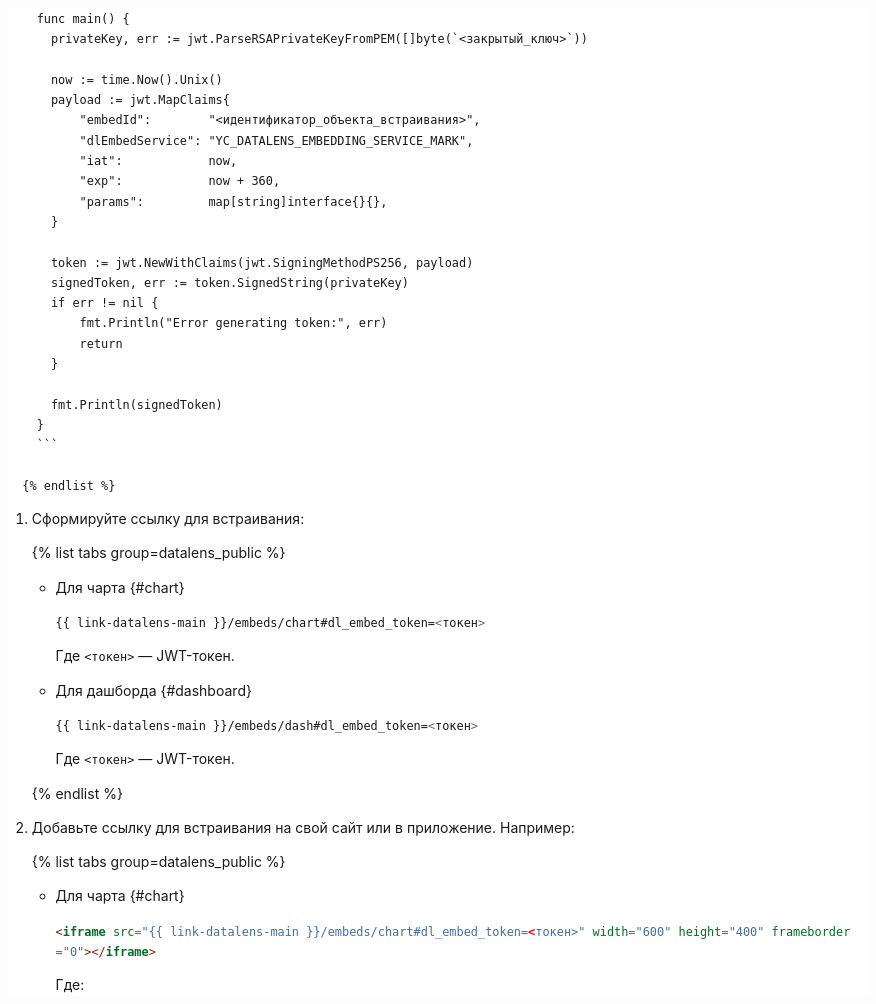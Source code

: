         func main() {
          privateKey, err := jwt.ParseRSAPrivateKeyFromPEM([]byte(`<закрытый_ключ>`))

          now := time.Now().Unix()
          payload := jwt.MapClaims{
              "embedId":        "<идентификатор_объекта_встраивания>",
              "dlEmbedService": "YC_DATALENS_EMBEDDING_SERVICE_MARK",
              "iat":            now,
              "exp":            now + 360,
              "params":         map[string]interface{}{},
          }

          token := jwt.NewWithClaims(jwt.SigningMethodPS256, payload)
          signedToken, err := token.SignedString(privateKey)
          if err != nil {
              fmt.Println("Error generating token:", err)
              return
          }

          fmt.Println(signedToken)
        }
        ```

      {% endlist %}

   1. Сформируйте ссылку для встраивания:

      {% list tabs group=datalens_public %}

      - Для чарта {#chart}

        ```bash
        {{ link-datalens-main }}/embeds/chart#dl_embed_token=<токен>
        ```

        Где `<токен>` — JWT-токен.

      - Для дашборда {#dashboard}

        ```bash
        {{ link-datalens-main }}/embeds/dash#dl_embed_token=<токен>
        ```

        Где `<токен>` — JWT-токен.

      {% endlist %}

1. Добавьте ссылку для встраивания на свой сайт или в приложение. Например:

      {% list tabs group=datalens_public %}

      - Для чарта {#chart}

        ```html
        <iframe src="{{ link-datalens-main }}/embeds/chart#dl_embed_token=<токен>" width="600" height="400" frameborder="0"></iframe>
        ```

        Где:
